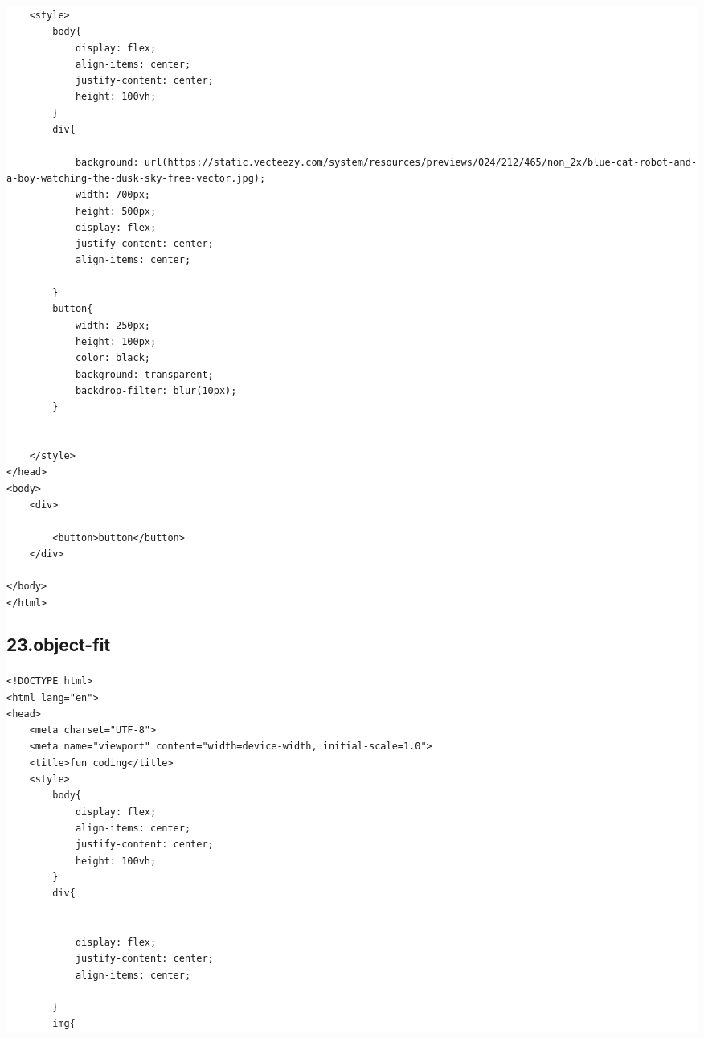 ```
    <style>
        body{
            display: flex;
            align-items: center;
            justify-content: center;
            height: 100vh;
        }
        div{
            
            background: url(https://static.vecteezy.com/system/resources/previews/024/212/465/non_2x/blue-cat-robot-and-a-boy-watching-the-dusk-sky-free-vector.jpg);
            width: 700px;
            height: 500px;
            display: flex;
            justify-content: center;
            align-items: center;
        
        }
        button{
            width: 250px;
            height: 100px;
            color: black;
            background: transparent;
            backdrop-filter: blur(10px);
        }
        
     
    </style>
</head>
<body>
    <div>

        <button>button</button>
    </div>

</body>
</html>
```
## 23.object-fit
```
<!DOCTYPE html>
<html lang="en">
<head>
    <meta charset="UTF-8">
    <meta name="viewport" content="width=device-width, initial-scale=1.0">
    <title>fun coding</title>
    <style>
        body{
            display: flex;
            align-items: center;
            justify-content: center;
            height: 100vh;
        }
        div{
            
            
            display: flex;
            justify-content: center;
            align-items: center;
        
        }
        img{
```